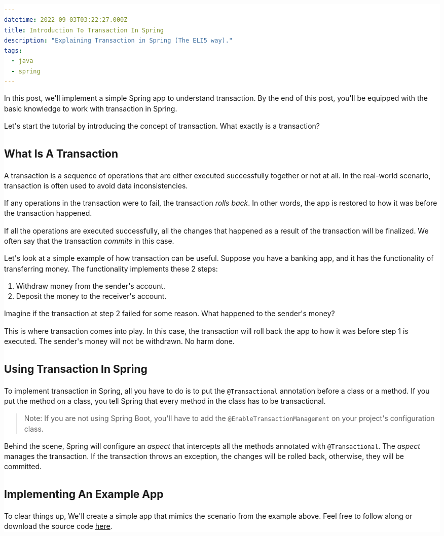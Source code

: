 ```yaml
---
datetime: 2022-09-03T03:22:27.000Z
title: Introduction To Transaction In Spring
description: "Explaining Transaction in Spring (The ELI5 way)."
tags:
  - java
  - spring
---
```


In this post, we'll implement a simple Spring app to understand transaction. By the end of this post, you'll be equipped with the basic knowledge to work with transaction in Spring.

Let's start the tutorial by introducing the concept of transaction. What exactly is a transaction?

## What Is A Transaction

A transaction is a sequence of operations that are either executed successfully together or not at all. In the real-world scenario, transaction is often used to avoid data inconsistencies.

If any operations in the transaction were to fail, the transaction _rolls back_. In other words, the app is restored to how it was before the transaction happened.

If all the operations are executed successfully, all the changes that happened as a result of the transaction will be finalized. We often say that the transaction _commits_ in this case.

Let's look at a simple example of how transaction can be useful. Suppose you have a banking app, and it has the functionality of transferring money. The functionality implements these 2 steps:

1. Withdraw money from the sender's account.
2. Deposit the money to the receiver's account.

Imagine if the transaction at step 2 failed for some reason. What happened to the sender's money?

This is where transaction comes into play. In this case, the transaction will roll back the app to how it was before step 1 is executed. The sender's money will not be withdrawn. No harm done.

## Using Transaction In Spring

To implement transaction in Spring, all you have to do is to put the `@Transactional` annotation before a class or a method. If you put the method on a class, you tell Spring that every method in the class has to be transactional.

> Note: If you are not using Spring Boot, you'll have to add the `@EnableTransactionManagement` on your project's configuration class.

Behind the scene, Spring will configure an _aspect_ that intercepts all the methods annotated with `@Transactional`. The _aspect_ manages the transaction. If the transaction throws an exception, the changes will be rolled back, otherwise, they will be committed.

## Implementing An Example App

To clear things up, We'll create a simple app that mimics the scenario from the example above. Feel free to follow along or download the source code [here]().
